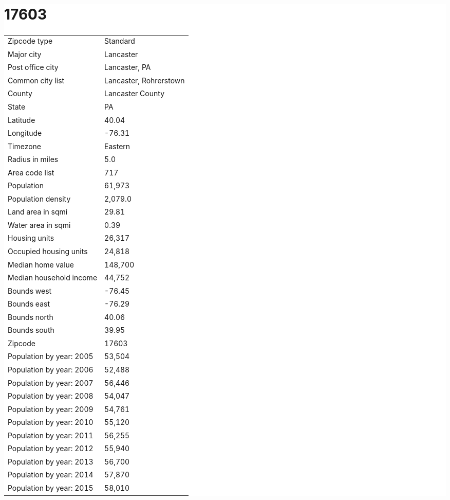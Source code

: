 17603
=====
|||
|--|--|
|Zipcode type|Standard|
|Major city|Lancaster|
|Post office city|Lancaster, PA|
|Common city list|Lancaster, Rohrerstown|
|County|Lancaster County|
|State|PA|
|Latitude|40.04|
|Longitude|-76.31|
|Timezone|Eastern|
|Radius in miles|5.0|
|Area code list|717|
|Population|61,973|
|Population density|2,079.0|
|Land area in sqmi|29.81|
|Water area in sqmi|0.39|
|Housing units|26,317|
|Occupied housing units|24,818|
|Median home value|148,700|
|Median household income|44,752|
|Bounds west|-76.45|
|Bounds east|-76.29|
|Bounds north|40.06|
|Bounds south|39.95|
|Zipcode|17603|
|Population by year: 2005|53,504|
|Population by year: 2006|52,488|
|Population by year: 2007|56,446|
|Population by year: 2008|54,047|
|Population by year: 2009|54,761|
|Population by year: 2010|55,120|
|Population by year: 2011|56,255|
|Population by year: 2012|55,940|
|Population by year: 2013|56,700|
|Population by year: 2014|57,870|
|Population by year: 2015|58,010|